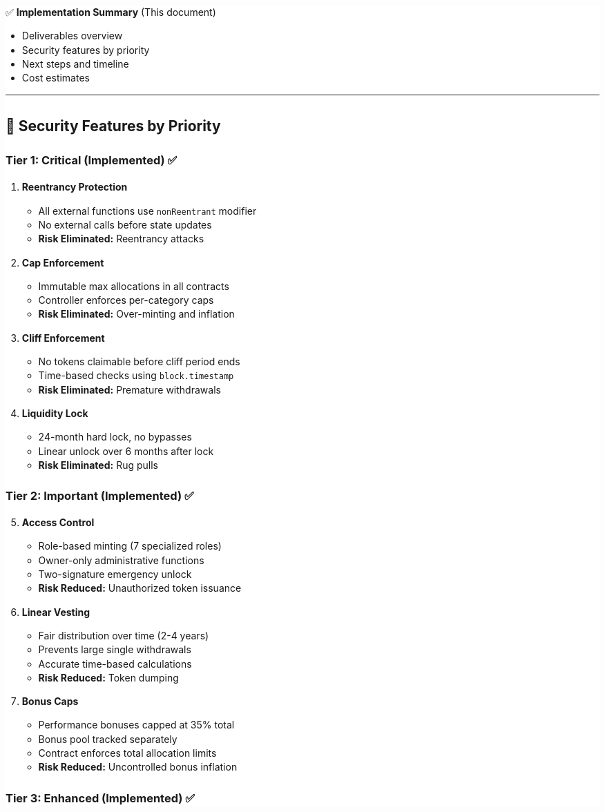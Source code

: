 ✅ **Implementation Summary** (This document)

- Deliverables overview
- Security features by priority
- Next steps and timeline
- Cost estimates

---

## 🔐 Security Features by Priority

### Tier 1: Critical (Implemented) ✅

1. **Reentrancy Protection**
   - All external functions use `nonReentrant` modifier
   - No external calls before state updates
   - **Risk Eliminated:** Reentrancy attacks

2. **Cap Enforcement**
   - Immutable max allocations in all contracts
   - Controller enforces per-category caps
   - **Risk Eliminated:** Over-minting and inflation

3. **Cliff Enforcement**
   - No tokens claimable before cliff period ends
   - Time-based checks using `block.timestamp`
   - **Risk Eliminated:** Premature withdrawals

4. **Liquidity Lock**
   - 24-month hard lock, no bypasses
   - Linear unlock over 6 months after lock
   - **Risk Eliminated:** Rug pulls

### Tier 2: Important (Implemented) ✅

5. **Access Control**
   - Role-based minting (7 specialized roles)
   - Owner-only administrative functions
   - Two-signature emergency unlock
   - **Risk Reduced:** Unauthorized token issuance

6. **Linear Vesting**
   - Fair distribution over time (2-4 years)
   - Prevents large single withdrawals
   - Accurate time-based calculations
   - **Risk Reduced:** Token dumping

7. **Bonus Caps**
   - Performance bonuses capped at 35% total
   - Bonus pool tracked separately
   - Contract enforces total allocation limits
   - **Risk Reduced:** Uncontrolled bonus inflation

### Tier 3: Enhanced (Implemented) ✅
